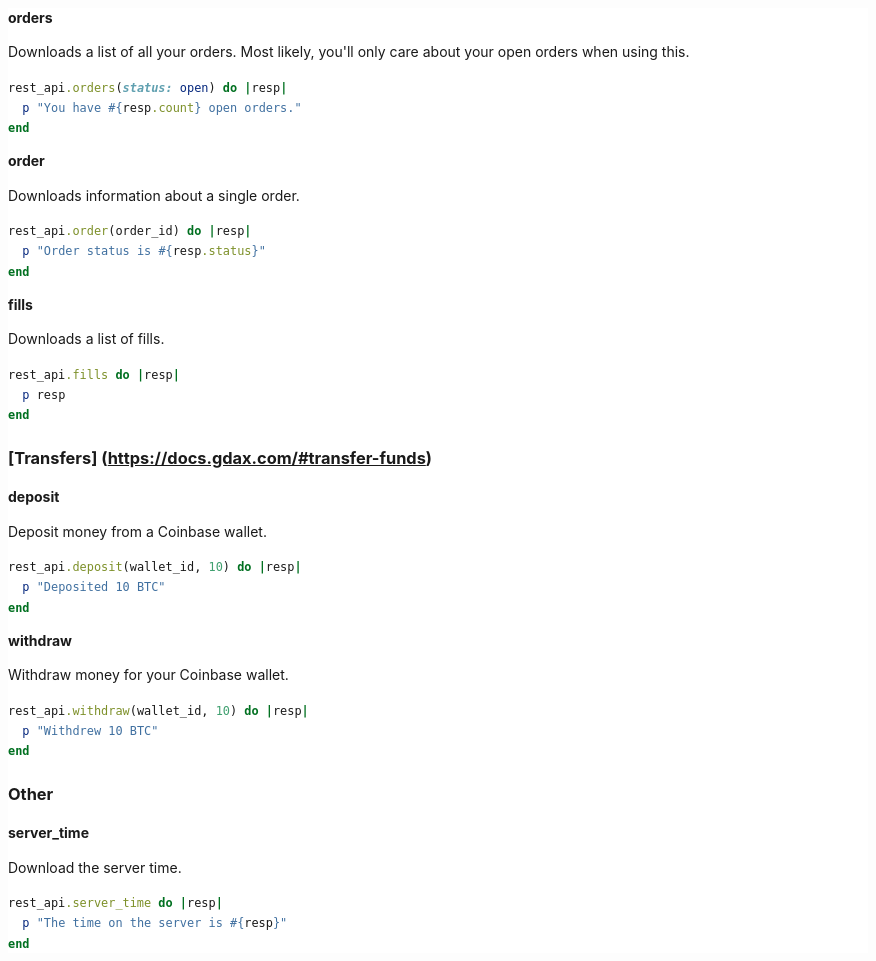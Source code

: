 **orders**

Downloads a list of all your orders.  Most likely, you'll only care about your open orders when using this.

```ruby
rest_api.orders(status: open) do |resp|
  p "You have #{resp.count} open orders."
end
```

**order**

Downloads information about a single order.

```ruby
rest_api.order(order_id) do |resp|
  p "Order status is #{resp.status}"
end
```

**fills**

Downloads a list of fills.

```ruby
rest_api.fills do |resp|
  p resp
end
```

### [Transfers] (https://docs.gdax.com/#transfer-funds)

**deposit**

Deposit money from a Coinbase wallet.

```ruby
rest_api.deposit(wallet_id, 10) do |resp|
  p "Deposited 10 BTC"
end
```

**withdraw**

Withdraw money for your Coinbase wallet.

```ruby
rest_api.withdraw(wallet_id, 10) do |resp|
  p "Withdrew 10 BTC"
end
```

### Other

**server_time**

Download the server time.

```ruby
rest_api.server_time do |resp|
  p "The time on the server is #{resp}"
end
```
